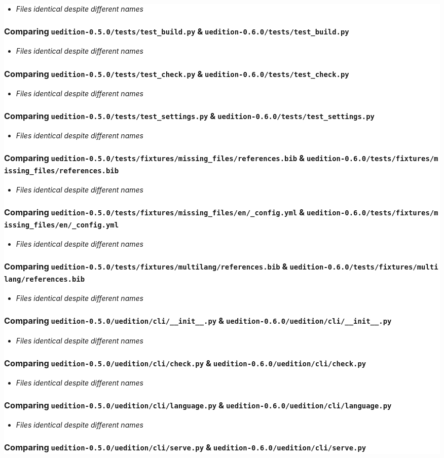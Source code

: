  * *Files identical despite different names*

### Comparing `uedition-0.5.0/tests/test_build.py` & `uedition-0.6.0/tests/test_build.py`

 * *Files identical despite different names*

### Comparing `uedition-0.5.0/tests/test_check.py` & `uedition-0.6.0/tests/test_check.py`

 * *Files identical despite different names*

### Comparing `uedition-0.5.0/tests/test_settings.py` & `uedition-0.6.0/tests/test_settings.py`

 * *Files identical despite different names*

### Comparing `uedition-0.5.0/tests/fixtures/missing_files/references.bib` & `uedition-0.6.0/tests/fixtures/missing_files/references.bib`

 * *Files identical despite different names*

### Comparing `uedition-0.5.0/tests/fixtures/missing_files/en/_config.yml` & `uedition-0.6.0/tests/fixtures/missing_files/en/_config.yml`

 * *Files identical despite different names*

### Comparing `uedition-0.5.0/tests/fixtures/multilang/references.bib` & `uedition-0.6.0/tests/fixtures/multilang/references.bib`

 * *Files identical despite different names*

### Comparing `uedition-0.5.0/uedition/cli/__init__.py` & `uedition-0.6.0/uedition/cli/__init__.py`

 * *Files identical despite different names*

### Comparing `uedition-0.5.0/uedition/cli/check.py` & `uedition-0.6.0/uedition/cli/check.py`

 * *Files identical despite different names*

### Comparing `uedition-0.5.0/uedition/cli/language.py` & `uedition-0.6.0/uedition/cli/language.py`

 * *Files identical despite different names*

### Comparing `uedition-0.5.0/uedition/cli/serve.py` & `uedition-0.6.0/uedition/cli/serve.py`

